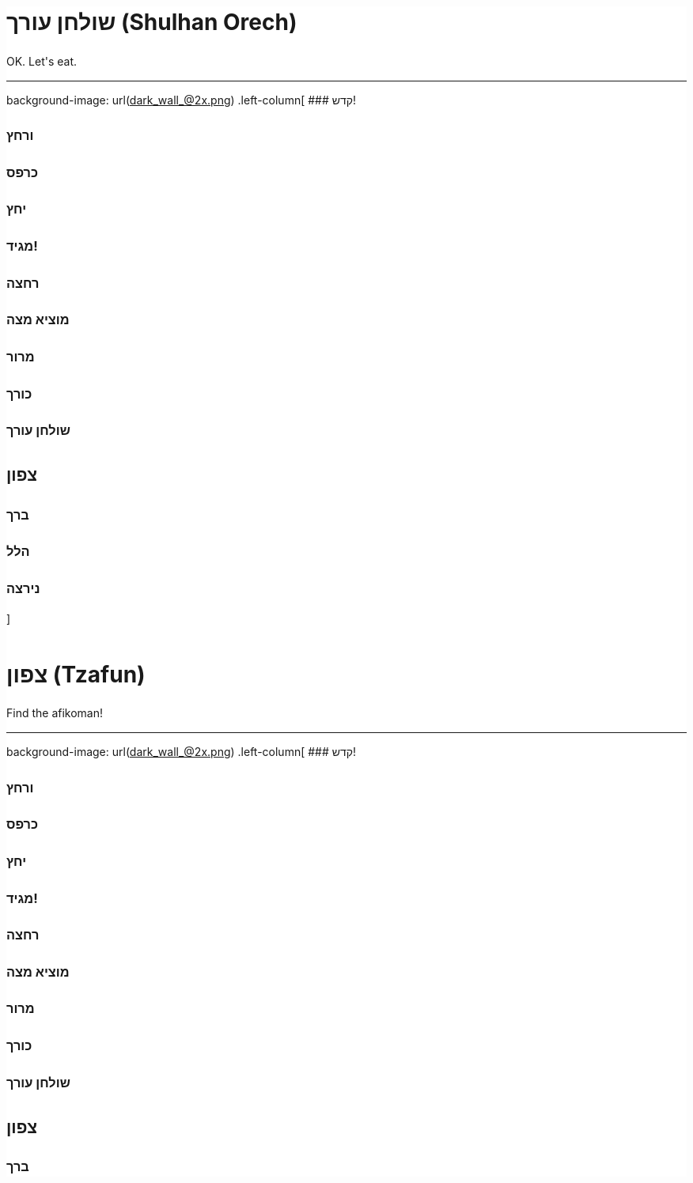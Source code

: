 # שולחן עורך (Shulhan Orech)

OK. Let's eat.

---
background-image: url(dark_wall_@2x.png)
  .left-column[
    ### קדש! 
### ורחץ 
### כרפס 
### יחץ 
### מגיד! 
### רחצה 
### מוציא מצה 
### מרור 
### כורך 
### שולחן עורך 
## צפון 
### ברך 
### הלל 
### נירצה 

  ]


# צפון (Tzafun)

Find the afikoman!

---
background-image: url(dark_wall_@2x.png)
  .left-column[
    ### קדש! 
### ורחץ 
### כרפס 
### יחץ 
### מגיד! 
### רחצה 
### מוציא מצה 
### מרור 
### כורך 
### שולחן עורך 
## צפון 
### ברך 